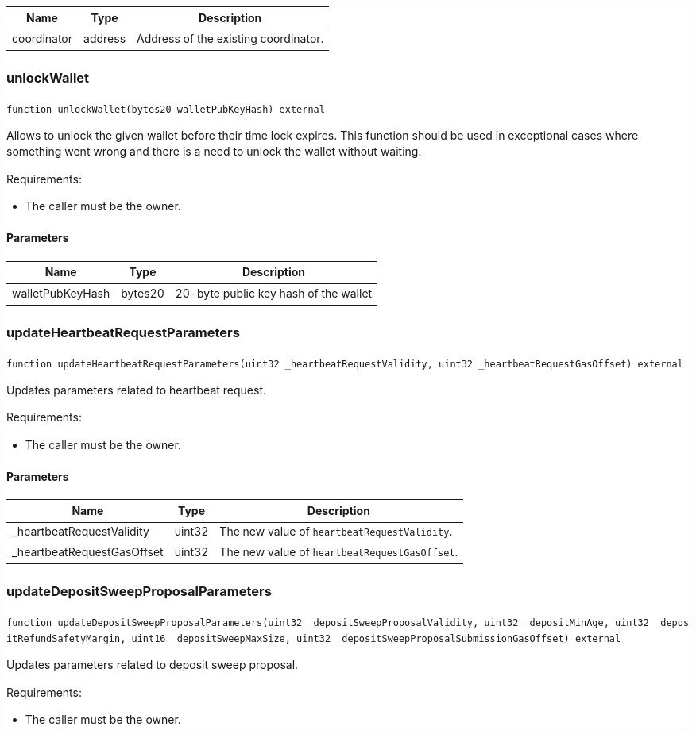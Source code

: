 | Name | Type | Description |
| ---- | ---- | ----------- |
| coordinator | address | Address of the existing coordinator. |

### unlockWallet

```solidity
function unlockWallet(bytes20 walletPubKeyHash) external
```

Allows to unlock the given wallet before their time lock expires.
This function should be used in exceptional cases where
something went wrong and there is a need to unlock the wallet
without waiting.

Requirements:
- The caller must be the owner.

#### Parameters

| Name | Type | Description |
| ---- | ---- | ----------- |
| walletPubKeyHash | bytes20 | 20-byte public key hash of the wallet |

### updateHeartbeatRequestParameters

```solidity
function updateHeartbeatRequestParameters(uint32 _heartbeatRequestValidity, uint32 _heartbeatRequestGasOffset) external
```

Updates parameters related to heartbeat request.

Requirements:
- The caller must be the owner.

#### Parameters

| Name | Type | Description |
| ---- | ---- | ----------- |
| _heartbeatRequestValidity | uint32 | The new value of `heartbeatRequestValidity`. |
| _heartbeatRequestGasOffset | uint32 | The new value of `heartbeatRequestGasOffset`. |

### updateDepositSweepProposalParameters

```solidity
function updateDepositSweepProposalParameters(uint32 _depositSweepProposalValidity, uint32 _depositMinAge, uint32 _depositRefundSafetyMargin, uint16 _depositSweepMaxSize, uint32 _depositSweepProposalSubmissionGasOffset) external
```

Updates parameters related to deposit sweep proposal.

Requirements:
- The caller must be the owner.
